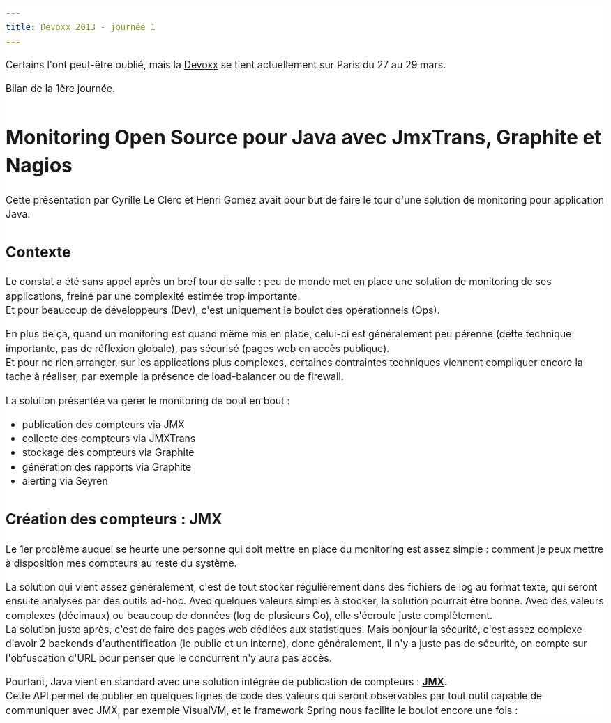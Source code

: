 ```yaml
---
title: Devoxx 2013 - journée 1
---
```


Certains l'ont peut-être oublié, mais la [Devoxx](http://www.devoxx.com/display/FR13/) se tient actuellement sur Paris du 27 au 29 mars.

Bilan de la 1ère journée.

# Monitoring Open Source pour Java avec JmxTrans, Graphite et Nagios

Cette présentation par Cyrille Le Clerc et Henri Gomez avait pour but de faire le tour d'une solution de monitoring pour application Java.

## Contexte

Le constat a été sans appel après un bref tour de salle : peu de monde met en place une solution de monitoring de ses applications, freiné par une complexité estimée trop importante.<br/>
Et pour beaucoup de développeurs (Dev), c'est uniquement le boulot des opérationnels (Ops).

En plus de ça, quand un monitoring est quand même mis en place, celui-ci est généralement peu pérenne (dette technique importante, pas de réflexion globale), pas sécurisé (pages web en accès publique).<br/>
Et pour ne rien arranger, sur les applications plus complexes, certaines contraintes techniques viennent compliquer encore la tache à réaliser, par exemple la présence de load-balancer ou de firewall.

La solution présentée va gérer le monitoring de bout en bout :

* publication des compteurs via JMX
* collecte des compteurs via JMXTrans
* stockage des compteurs via Graphite
* génération des rapports via Graphite
* alerting via Seyren

## Création des compteurs : JMX

Le 1er problème auquel se heurte une personne qui doit mettre en place du monitoring est assez simple : comment je peux mettre à disposition mes compteurs au reste du système.

La solution qui vient assez généralement, c'est de tout stocker régulièrement dans des fichiers de log au format texte, qui seront ensuite analysés par des outils ad-hoc. Avec quelques valeurs simples à stocker, la solution pourrait être bonne. Avec des valeurs complexes (décimaux) ou beaucoup de données (log de plusieurs Go), elle s'écroule juste complètement.<br/>
La solution juste après, c'est de faire des pages web dédiées aux statistiques. Mais bonjour la sécurité, c'est assez complexe d'avoir 2 backends d'authentification (le public et un interne), donc généralement, il n'y a juste pas de sécurité, on compte sur l'obfuscation d'URL pour penser que le concurrent n'y aura pas accès.

Pourtant, Java vient en standard avec une solution intégrée de publication de compteurs : **[JMX](http://www.oracle.com/technetwork/java/javase/tech/javamanagement-140525.html).**<br/>
Cette API permet de publier en quelques lignes de code des valeurs qui seront observables par tout outil capable de communiquer avec JMX, par exemple [VisualVM](http://visualvm.java.net/), et le framework [Spring](http://www.springsource.org/) nous facilite le boulot encore une fois :
